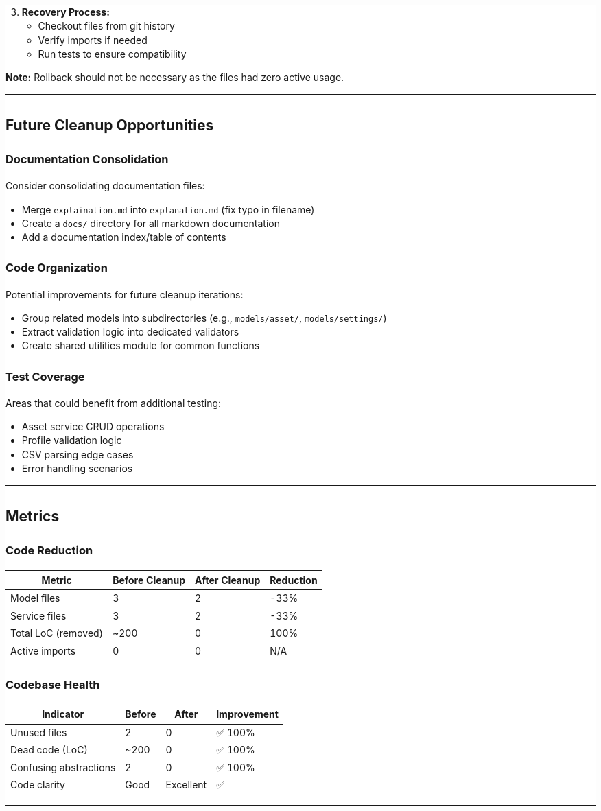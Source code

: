 3. **Recovery Process:**
   - Checkout files from git history
   - Verify imports if needed
   - Run tests to ensure compatibility

**Note:** Rollback should not be necessary as the files had zero active usage.

---

## Future Cleanup Opportunities

### Documentation Consolidation

Consider consolidating documentation files:
- Merge `explaination.md` into `explanation.md` (fix typo in filename)
- Create a `docs/` directory for all markdown documentation
- Add a documentation index/table of contents

### Code Organization

Potential improvements for future cleanup iterations:
- Group related models into subdirectories (e.g., `models/asset/`, `models/settings/`)
- Extract validation logic into dedicated validators
- Create shared utilities module for common functions

### Test Coverage

Areas that could benefit from additional testing:
- Asset service CRUD operations
- Profile validation logic
- CSV parsing edge cases
- Error handling scenarios

---

## Metrics

### Code Reduction

| Metric                | Before Cleanup | After Cleanup | Reduction |
|-----------------------|----------------|---------------|-----------|
| Model files           | 3              | 2             | -33%      |
| Service files         | 3              | 2             | -33%      |
| Total LoC (removed)   | ~200           | 0             | 100%      |
| Active imports        | 0              | 0             | N/A       |

### Codebase Health

| Indicator              | Before | After | Improvement |
|------------------------|--------|-------|-------------|
| Unused files           | 2      | 0     | ✅ 100%     |
| Dead code (LoC)        | ~200   | 0     | ✅ 100%     |
| Confusing abstractions | 2      | 0     | ✅ 100%     |
| Code clarity           | Good   | Excellent | ✅       |

---